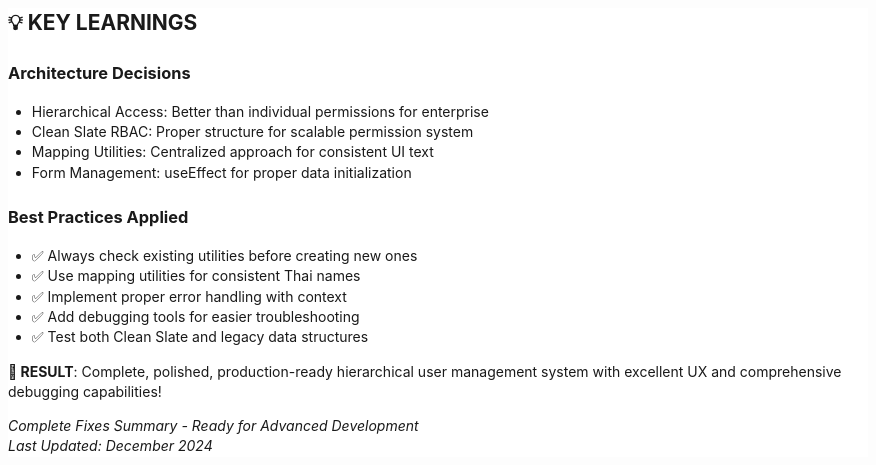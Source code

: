 ## 💡 KEY LEARNINGS

### Architecture Decisions
- Hierarchical Access: Better than individual permissions for enterprise
- Clean Slate RBAC: Proper structure for scalable permission system
- Mapping Utilities: Centralized approach for consistent UI text
- Form Management: useEffect for proper data initialization

### Best Practices Applied
- ✅ Always check existing utilities before creating new ones
- ✅ Use mapping utilities for consistent Thai names
- ✅ Implement proper error handling with context
- ✅ Add debugging tools for easier troubleshooting
- ✅ Test both Clean Slate and legacy data structures

**🎉 RESULT**: Complete, polished, production-ready hierarchical user management system with excellent UX and comprehensive debugging capabilities!

_Complete Fixes Summary - Ready for Advanced Development_  
_Last Updated: December 2024_ 